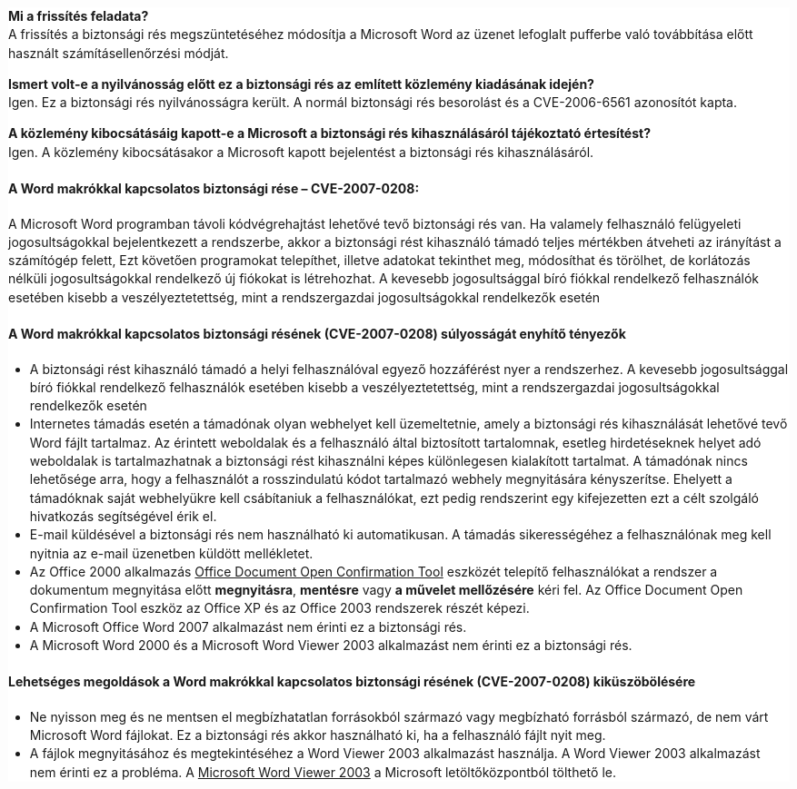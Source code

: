 **Mi a frissítés feladata?**  
A frissítés a biztonsági rés megszüntetéséhez módosítja a Microsoft Word az üzenet lefoglalt pufferbe való továbbítása előtt használt számításellenőrzési módját.
  
**Ismert volt-e a nyilvánosság előtt ez a biztonsági rés az említett közlemény kiadásának idején?**  
Igen. Ez a biztonsági rés nyilvánosságra került. A normál biztonsági rés besorolást és a CVE-2006-6561 azonosítót kapta.
  
**A közlemény kibocsátásáig kapott-e a Microsoft a biztonsági rés kihasználásáról tájékoztató értesítést?**  
Igen. A közlemény kibocsátásakor a Microsoft kapott bejelentést a biztonsági rés kihasználásáról.
  
#### A Word makrókkal kapcsolatos biztonsági rése – CVE-2007-0208:
  
A Microsoft Word programban távoli kódvégrehajtást lehetővé tevő biztonsági rés van. Ha valamely felhasználó felügyeleti jogosultságokkal bejelentkezett a rendszerbe, akkor a biztonsági rést kihasználó támadó teljes mértékben átveheti az irányítást a számítógép felett, Ezt követően programokat telepíthet, illetve adatokat tekinthet meg, módosíthat és törölhet, de korlátozás nélküli jogosultságokkal rendelkező új fiókokat is létrehozhat. A kevesebb jogosultsággal bíró fiókkal rendelkező felhasználók esetében kisebb a veszélyeztetettség, mint a rendszergazdai jogosultságokkal rendelkezők esetén
  
#### A Word makrókkal kapcsolatos biztonsági résének (CVE-2007-0208) súlyosságát enyhítő tényezők
  
-   A biztonsági rést kihasználó támadó a helyi felhasználóval egyező hozzáférést nyer a rendszerhez. A kevesebb jogosultsággal bíró fiókkal rendelkező felhasználók esetében kisebb a veszélyeztetettség, mint a rendszergazdai jogosultságokkal rendelkezők esetén  
-   Internetes támadás esetén a támadónak olyan webhelyet kell üzemeltetnie, amely a biztonsági rés kihasználását lehetővé tevő Word fájlt tartalmaz. Az érintett weboldalak és a felhasználó által biztosított tartalomnak, esetleg hirdetéseknek helyet adó weboldalak is tartalmazhatnak a biztonsági rést kihasználni képes különlegesen kialakított tartalmat. A támadónak nincs lehetősége arra, hogy a felhasználót a rosszindulatú kódot tartalmazó webhely megnyitására kényszerítse. Ehelyett a támadóknak saját webhelyükre kell csábítaniuk a felhasználókat, ezt pedig rendszerint egy kifejezetten ezt a célt szolgáló hivatkozás segítségével érik el.  
-   E-mail küldésével a biztonsági rés nem használható ki automatikusan. A támadás sikerességéhez a felhasználónak meg kell nyitnia az e-mail üzenetben küldött mellékletet.  
-   Az Office 2000 alkalmazás [Office Document Open Confirmation Tool](http://www.microsoft.com/downloads/details.aspx?familyid=8b5762d2-077f-4031-9ee6-c9538e9f2a2f) eszközét telepítő felhasználókat a rendszer a dokumentum megnyitása előtt **megnyitásra**, **mentésre** vagy **a művelet mellőzésére** kéri fel. Az Office Document Open Confirmation Tool eszköz az Office XP és az Office 2003 rendszerek részét képezi.  
-   A Microsoft Office Word 2007 alkalmazást nem érinti ez a biztonsági rés.  
-   A Microsoft Word 2000 és a Microsoft Word Viewer 2003 alkalmazást nem érinti ez a biztonsági rés.
  
#### Lehetséges megoldások a Word makrókkal kapcsolatos biztonsági résének (CVE-2007-0208) kiküszöbölésére
  
-   Ne nyisson meg és ne mentsen el megbízhatatlan forrásokból származó vagy megbízható forrásból származó, de nem várt Microsoft Word fájlokat. Ez a biztonsági rés akkor használható ki, ha a felhasználó fájlt nyit meg.  
-   A fájlok megnyitásához és megtekintéséhez a Word Viewer 2003 alkalmazást használja. A Word Viewer 2003 alkalmazást nem érinti ez a probléma. A [Microsoft Word Viewer 2003](http://www.microsoft.com/downloads/details.aspx?familyid=95e24c87-8732-48d5-8689-ab826e7b8fdf) a Microsoft letöltőközpontból tölthető le.
  